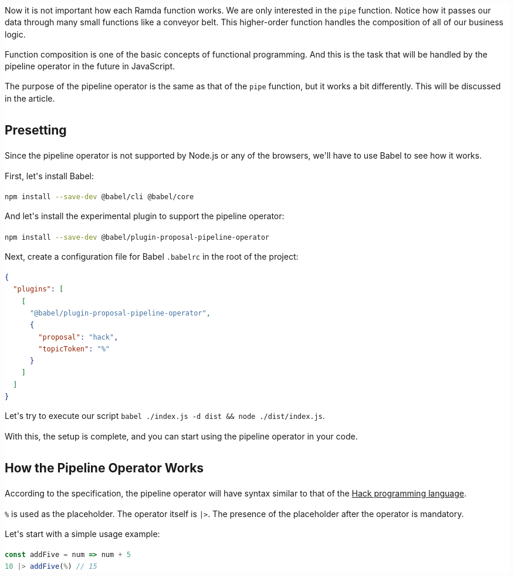 Now it is not important how each Ramda function works. We are only interested in the `pipe` function. Notice how it passes our data through many small functions like a conveyor belt. This higher-order function handles the composition of all of our business logic.

Function composition is one of the basic concepts of functional programming. And this is the task that will be handled by the pipeline operator in the future in JavaScript.

The purpose of the pipeline operator is the same as that of the `pipe` function, but it works a bit differently. This will be discussed in the article.

## Presetting

Since the pipeline operator is not supported by Node.js or any of the browsers, we'll have to use Babel to see how it works.

First, let's install Babel:

```bash
npm install --save-dev @babel/cli @babel/core
```

And let's install the experimental plugin to support the pipeline operator:

```bash
npm install --save-dev @babel/plugin-proposal-pipeline-operator
```

Next, create a configuration file for Babel `.babelrc` in the root of the project:

```json
{
  "plugins": [
    [
      "@babel/plugin-proposal-pipeline-operator",
      {
        "proposal": "hack",
        "topicToken": "%"
      }
    ]
  ]
}
```

Let's try to execute our script `babel ./index.js -d dist && node ./dist/index.js`.

With this, the setup is complete, and you can start using the pipeline operator in your code.

## How the Pipeline Operator Works

According to the specification, the pipeline operator will have syntax similar to that of the [Hack programming language](https://docs.hhvm.com/hack/expressions-and-operators/pipe).

`%` is used as the placeholder. The operator itself is `|>`. The presence of the placeholder after the operator is mandatory.

Let's start with a simple usage example:

```js
const addFive = num => num + 5
10 |> addFive(%) // 15
```
